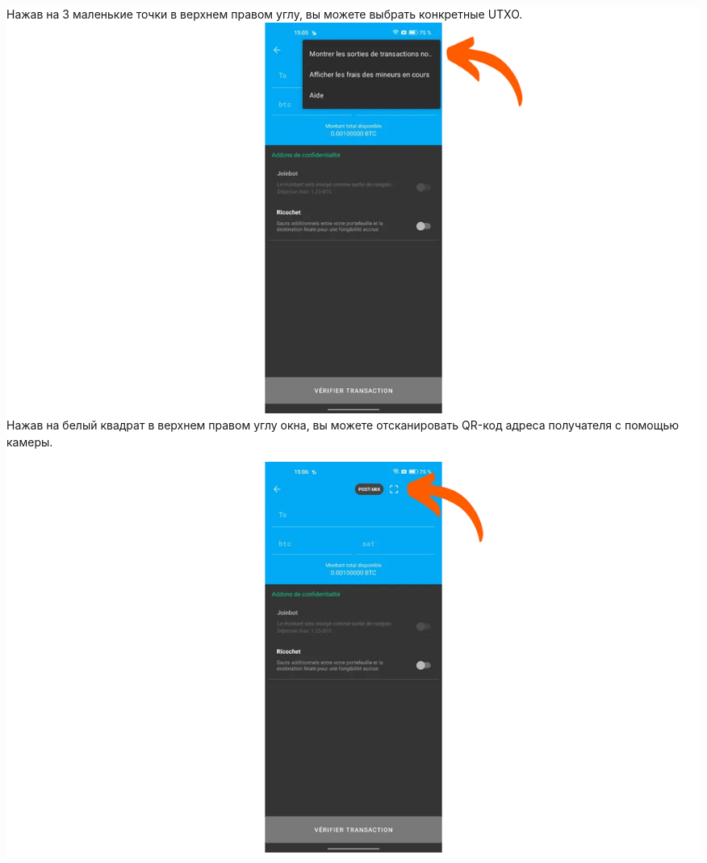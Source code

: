 Нажав на 3 маленькие точки в верхнем правом углу, вы можете выбрать конкретные UTXO.
![samourai](assets/notext/41.webp)
Нажав на белый квадрат в верхнем правом углу окна, вы можете отсканировать QR-код адреса получателя с помощью камеры.

![samourai](assets/notext/42.webp)

